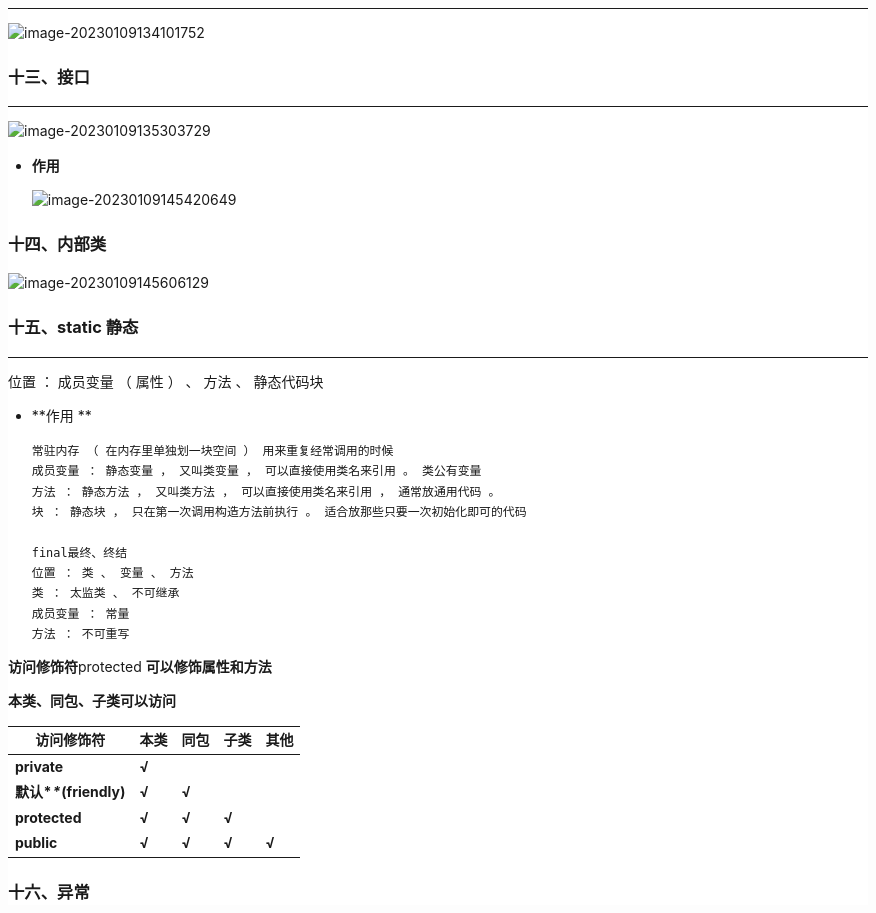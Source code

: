------

![image-20230109134101752](https://img2023.cnblogs.com/blog/2854528/202301/2854528-20230109163141067-709372799.png)

### 十三、接口

------

![image-20230109135303729](https://img2023.cnblogs.com/blog/2854528/202301/2854528-20230109163140102-819802677.png)

- **作用**

  ![image-20230109145420649](https://img2023.cnblogs.com/blog/2854528/202301/2854528-20230109163139301-96673372.png)

### 十四、内部类

![image-20230109145606129](https://img2023.cnblogs.com/blog/2854528/202301/2854528-20230109163138797-341230221.png)

### 十五、static 静态

------

位置 ： 成员变量 （ 属性 ） 、 方法 、 静态代码块

- **作用 **

  ```markdown
  常驻内存 （ 在内存里单独划一块空间 ） 用来重复经常调用的时候
  成员变量 ： 静态变量 ， 又叫类变量 ， 可以直接使用类名来引用 。 类公有变量
  方法 ： 静态方法 ， 又叫类方法 ， 可以直接使用类名来引用 ， 通常放通用代码 。
  块 ： 静态块 ， 只在第一次调用构造方法前执行 。 适合放那些只要一次初始化即可的代码 
   
  final最终、终结
  位置 ： 类 、 变量 、 方法
  类 ： 太监类 、 不可继承
  成员变量 ： 常量
  方法 ： 不可重写
  ```

**访问修饰符**protected **可以修饰属性和方法**

**本类、同包、子类可以访问**

| **访问修饰符**           | **本类** | **同包** | 子类  | **其他** |
| ------------------------ | -------- | -------- | ----- | -------- |
| **private**              | **√**    |          |       |          |
| **默认\**\**(friendly)** | **√**    | **√**    |       |          |
| **protected**            | **√**    | **√**    | **√** |          |
| **public**               | **√**    | **√**    | **√** | **√**    |

### 十六、异常
